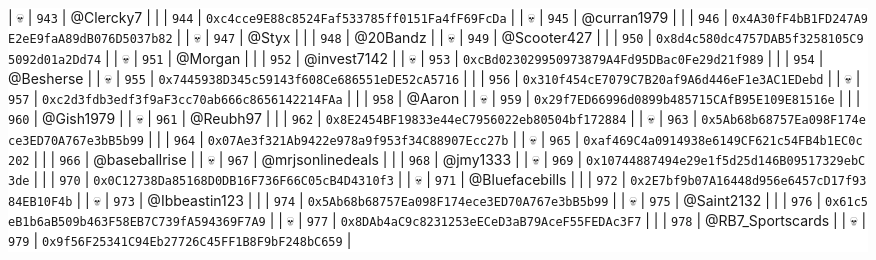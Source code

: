 | 💀 | `943` | @Clercky7 |
|  | `944` | `0xc4cce9E88c8524Faf533785ff0151Fa4fF69FcDa` |
| 💀 | `945` | @curran1979 |
|  | `946` | `0x4A30fF4bB1FD247A9E2eE9faA89dB076D5037b82` |
| 💀 | `947` | @Styx |
|  | `948` | @20Bandz |
| 💀 | `949` | @Scooter427 |
|  | `950` | `0x8d4c580dc4757DAB5f3258105C95092d01a2Dd74` |
| 💀 | `951` | @Morgan |
|  | `952` | @invest7142 |
| 💀 | `953` | `0xcBd023029950973879A4Fd95DBac0Fe29d21f989` |
|  | `954` | @Besherse |
| 💀 | `955` | `0x7445938D345c59143f608Ce686551eDE52cA5716` |
|  | `956` | `0x310f454cE7079C7B20af9A6d446eF1e3AC1EDebd` |
| 💀 | `957` | `0xc2d3fdb3edf3f9aF3cc70ab666c8656142214FAa` |
|  | `958` | @Aaron |
| 💀 | `959` | `0x29f7ED66996d0899b485715CAfB95E109E81516e` |
|  | `960` | @Gish1979 |
| 💀 | `961` | @Reubh97 |
|  | `962` | `0x8E2454BF19833e44eC7956022eb80504bf172884` |
| 💀 | `963` | `0x5Ab68b68757Ea098F174ece3ED70A767e3bB5b99` |
|  | `964` | `0x07Ae3f321Ab9422e978a9f953f34C88907Ecc27b` |
| 💀 | `965` | `0xaf469C4a0914938e6149CF621c54FB4b1EC0c202` |
|  | `966` | @baseballrise |
| 💀 | `967` | @mrjsonlinedeals |
|  | `968` | @jmy1333 |
| 💀 | `969` | `0x10744887494e29e1f5d25d146B09517329ebC3de` |
|  | `970` | `0x0C12738Da85168D0DB16F736F66C05cB4D4310f3` |
| 💀 | `971` | @Bluefacebills |
|  | `972` | `0x2E7bf9b07A16448d956e6457cD17f9384EB10F4b` |
| 💀 | `973` | @Ibbeastin123 |
|  | `974` | `0x5Ab68b68757Ea098F174ece3ED70A767e3bB5b99` |
| 💀 | `975` | @Saint2132 |
|  | `976` | `0x61c5eB1b6aB509b463F58EB7C739fA594369F7A9` |
| 💀 | `977` | `0x8DAb4aC9c8231253eECeD3aB79AceF55FEDAc3F7` |
|  | `978` | @RB7_Sportscards |
| 💀 | `979` | `0x9f56F25341C94Eb27726C45FF1B8F9bF248bC659` |